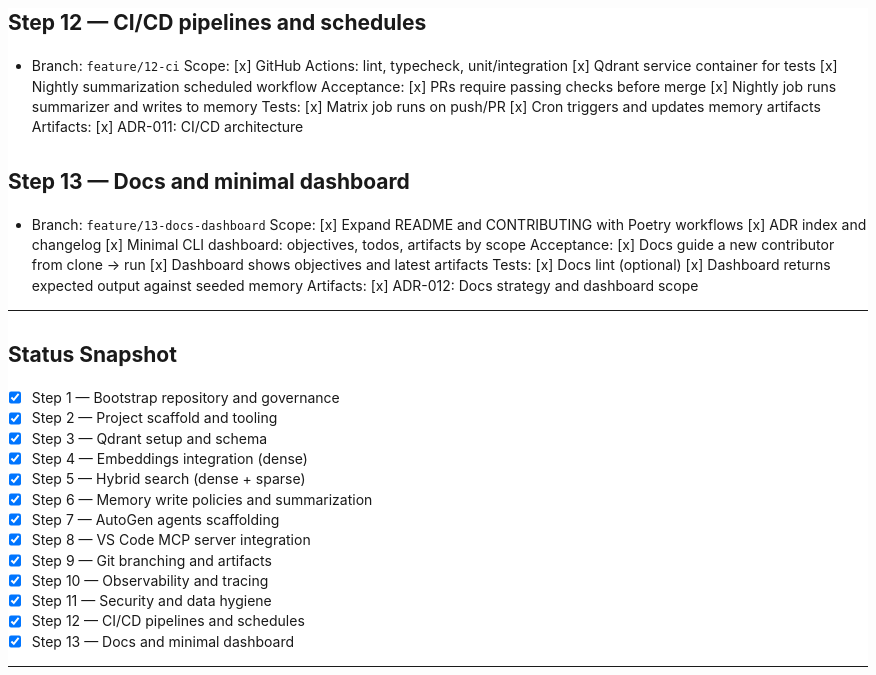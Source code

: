 ## Step 12 — CI/CD pipelines and schedules
- Branch: `feature/12-ci`
Scope:
  [x] GitHub Actions: lint, typecheck, unit/integration
  [x] Qdrant service container for tests
  [x] Nightly summarization scheduled workflow
Acceptance:
  [x] PRs require passing checks before merge
  [x] Nightly job runs summarizer and writes to memory
Tests:
  [x] Matrix job runs on push/PR
  [x] Cron triggers and updates memory artifacts
Artifacts:
  [x] ADR-011: CI/CD architecture

## Step 13 — Docs and minimal dashboard
- Branch: `feature/13-docs-dashboard`
Scope:
  [x] Expand README and CONTRIBUTING with Poetry workflows
  [x] ADR index and changelog
  [x] Minimal CLI dashboard: objectives, todos, artifacts by scope
Acceptance:
  [x] Docs guide a new contributor from clone → run
  [x] Dashboard shows objectives and latest artifacts
Tests:
  [x] Docs lint (optional)
  [x] Dashboard returns expected output against seeded memory
Artifacts:
  [x] ADR-012: Docs strategy and dashboard scope

---

## Status Snapshot
- [x] Step 1 — Bootstrap repository and governance
- [x] Step 2 — Project scaffold and tooling
- [x] Step 3 — Qdrant setup and schema
- [x] Step 4 — Embeddings integration (dense)
- [x] Step 5 — Hybrid search (dense + sparse)
- [x] Step 6 — Memory write policies and summarization
- [x] Step 7 — AutoGen agents scaffolding
- [x] Step 8 — VS Code MCP server integration
- [x] Step 9 — Git branching and artifacts
- [x] Step 10 — Observability and tracing
- [x] Step 11 — Security and data hygiene
- [x] Step 12 — CI/CD pipelines and schedules
- [x] Step 13 — Docs and minimal dashboard

---

